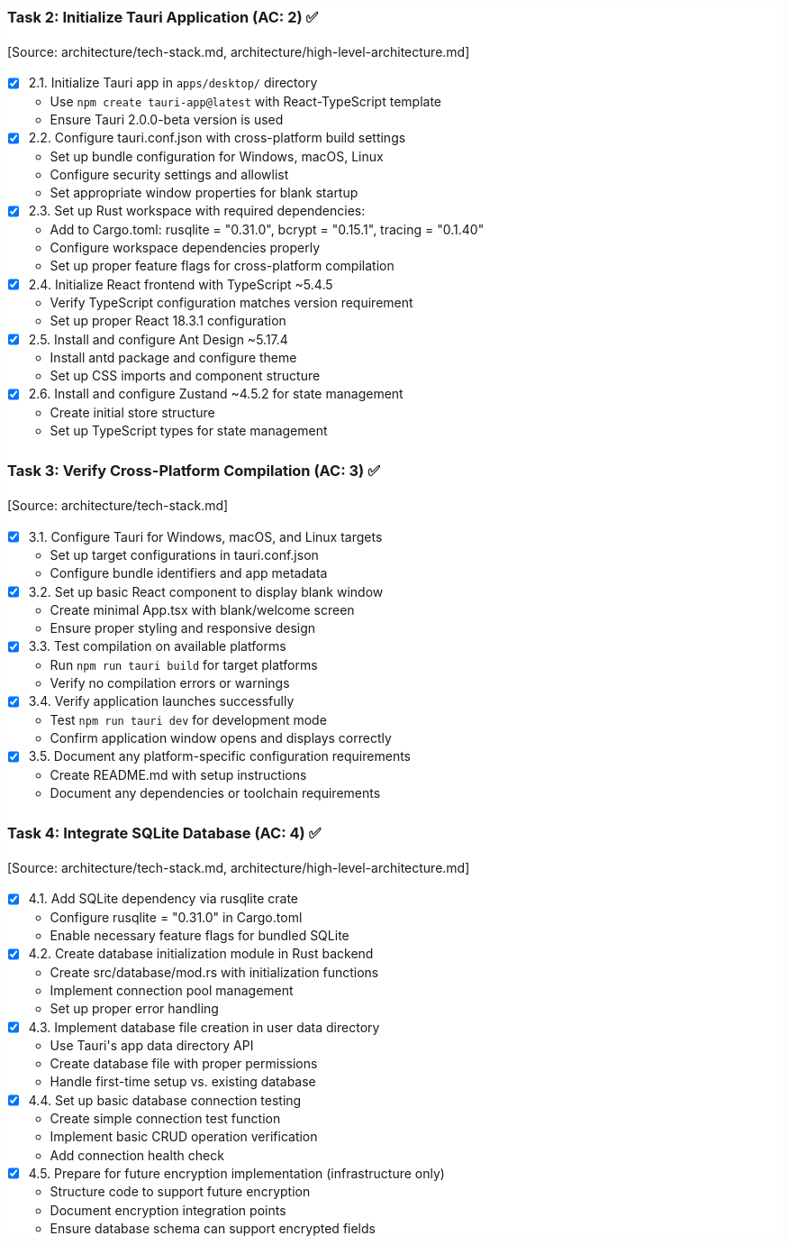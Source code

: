### Task 2: Initialize Tauri Application (AC: 2) ✅
[Source: architecture/tech-stack.md, architecture/high-level-architecture.md]
- [x] 2.1. Initialize Tauri app in `apps/desktop/` directory
     - Use `npm create tauri-app@latest` with React-TypeScript template
     - Ensure Tauri 2.0.0-beta version is used
- [x] 2.2. Configure tauri.conf.json with cross-platform build settings
     - Set up bundle configuration for Windows, macOS, Linux
     - Configure security settings and allowlist
     - Set appropriate window properties for blank startup
- [x] 2.3. Set up Rust workspace with required dependencies:
     - Add to Cargo.toml: rusqlite = "0.31.0", bcrypt = "0.15.1", tracing = "0.1.40"
     - Configure workspace dependencies properly
     - Set up proper feature flags for cross-platform compilation
- [x] 2.4. Initialize React frontend with TypeScript ~5.4.5
     - Verify TypeScript configuration matches version requirement
     - Set up proper React 18.3.1 configuration
- [x] 2.5. Install and configure Ant Design ~5.17.4
     - Install antd package and configure theme
     - Set up CSS imports and component structure
- [x] 2.6. Install and configure Zustand ~4.5.2 for state management
     - Create initial store structure
     - Set up TypeScript types for state management

### Task 3: Verify Cross-Platform Compilation (AC: 3) ✅
[Source: architecture/tech-stack.md]
- [x] 3.1. Configure Tauri for Windows, macOS, and Linux targets
     - Set up target configurations in tauri.conf.json
     - Configure bundle identifiers and app metadata
- [x] 3.2. Set up basic React component to display blank window
     - Create minimal App.tsx with blank/welcome screen
     - Ensure proper styling and responsive design
- [x] 3.3. Test compilation on available platforms
     - Run `npm run tauri build` for target platforms
     - Verify no compilation errors or warnings
- [x] 3.4. Verify application launches successfully
     - Test `npm run tauri dev` for development mode
     - Confirm application window opens and displays correctly
- [x] 3.5. Document any platform-specific configuration requirements
     - Create README.md with setup instructions
     - Document any dependencies or toolchain requirements

### Task 4: Integrate SQLite Database (AC: 4) ✅
[Source: architecture/tech-stack.md, architecture/high-level-architecture.md]
- [x] 4.1. Add SQLite dependency via rusqlite crate
     - Configure rusqlite = "0.31.0" in Cargo.toml
     - Enable necessary feature flags for bundled SQLite
- [x] 4.2. Create database initialization module in Rust backend
     - Create src/database/mod.rs with initialization functions
     - Implement connection pool management
     - Set up proper error handling
- [x] 4.3. Implement database file creation in user data directory
     - Use Tauri's app data directory API
     - Create database file with proper permissions
     - Handle first-time setup vs. existing database
- [x] 4.4. Set up basic database connection testing
     - Create simple connection test function
     - Implement basic CRUD operation verification
     - Add connection health check
- [x] 4.5. Prepare for future encryption implementation (infrastructure only)
     - Structure code to support future encryption
     - Document encryption integration points
     - Ensure database schema can support encrypted fields
